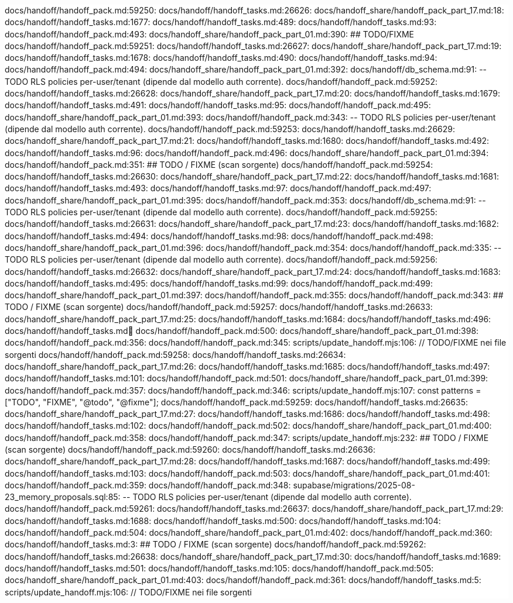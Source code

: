 docs/handoff/handoff_pack.md:59250: docs/handoff/handoff_tasks.md:26626: docs/handoff_share/handoff_pack_part_17.md:18: docs/handoff/handoff_tasks.md:1677: docs/handoff/handoff_tasks.md:489: docs/handoff/handoff_tasks.md:93: docs/handoff/handoff_pack.md:493: docs/handoff_share/handoff_pack_part_01.md:390: ## TODO/FIXME
docs/handoff/handoff_pack.md:59251: docs/handoff/handoff_tasks.md:26627: docs/handoff_share/handoff_pack_part_17.md:19: docs/handoff/handoff_tasks.md:1678: docs/handoff/handoff_tasks.md:490: docs/handoff/handoff_tasks.md:94: docs/handoff/handoff_pack.md:494: docs/handoff_share/handoff_pack_part_01.md:392: docs/handoff/db_schema.md:91: -- TODO RLS policies per-user/tenant (dipende dal modello auth corrente).
docs/handoff/handoff_pack.md:59252: docs/handoff/handoff_tasks.md:26628: docs/handoff_share/handoff_pack_part_17.md:20: docs/handoff/handoff_tasks.md:1679: docs/handoff/handoff_tasks.md:491: docs/handoff/handoff_tasks.md:95: docs/handoff/handoff_pack.md:495: docs/handoff_share/handoff_pack_part_01.md:393: docs/handoff/handoff_pack.md:343: -- TODO RLS policies per-user/tenant (dipende dal modello auth corrente).
docs/handoff/handoff_pack.md:59253: docs/handoff/handoff_tasks.md:26629: docs/handoff_share/handoff_pack_part_17.md:21: docs/handoff/handoff_tasks.md:1680: docs/handoff/handoff_tasks.md:492: docs/handoff/handoff_tasks.md:96: docs/handoff/handoff_pack.md:496: docs/handoff_share/handoff_pack_part_01.md:394: docs/handoff/handoff_pack.md:351: ## TODO / FIXME (scan sorgente)
docs/handoff/handoff_pack.md:59254: docs/handoff/handoff_tasks.md:26630: docs/handoff_share/handoff_pack_part_17.md:22: docs/handoff/handoff_tasks.md:1681: docs/handoff/handoff_tasks.md:493: docs/handoff/handoff_tasks.md:97: docs/handoff/handoff_pack.md:497: docs/handoff_share/handoff_pack_part_01.md:395: docs/handoff/handoff_pack.md:353: docs/handoff/db_schema.md:91: -- TODO RLS policies per-user/tenant (dipende dal modello auth corrente).
docs/handoff/handoff_pack.md:59255: docs/handoff/handoff_tasks.md:26631: docs/handoff_share/handoff_pack_part_17.md:23: docs/handoff/handoff_tasks.md:1682: docs/handoff/handoff_tasks.md:494: docs/handoff/handoff_tasks.md:98: docs/handoff/handoff_pack.md:498: docs/handoff_share/handoff_pack_part_01.md:396: docs/handoff/handoff_pack.md:354: docs/handoff/handoff_pack.md:335: -- TODO RLS policies per-user/tenant (dipende dal modello auth corrente).
docs/handoff/handoff_pack.md:59256: docs/handoff/handoff_tasks.md:26632: docs/handoff_share/handoff_pack_part_17.md:24: docs/handoff/handoff_tasks.md:1683: docs/handoff/handoff_tasks.md:495: docs/handoff/handoff_tasks.md:99: docs/handoff/handoff_pack.md:499: docs/handoff_share/handoff_pack_part_01.md:397: docs/handoff/handoff_pack.md:355: docs/handoff/handoff_pack.md:343: ## TODO / FIXME (scan sorgente)
docs/handoff/handoff_pack.md:59257: docs/handoff/handoff_tasks.md:26633: docs/handoff_share/handoff_pack_part_17.md:25: docs/handoff/handoff_tasks.md:1684: docs/handoff/handoff_tasks.md:496: docs/handoff/handoff_tasks.md:100: docs/handoff/handoff_pack.md:500: docs/handoff_share/handoff_pack_part_01.md:398: docs/handoff/handoff_pack.md:356: docs/handoff/handoff_pack.md:345: scripts/update_handoff.mjs:106: // TODO/FIXME nei file sorgenti
docs/handoff/handoff_pack.md:59258: docs/handoff/handoff_tasks.md:26634: docs/handoff_share/handoff_pack_part_17.md:26: docs/handoff/handoff_tasks.md:1685: docs/handoff/handoff_tasks.md:497: docs/handoff/handoff_tasks.md:101: docs/handoff/handoff_pack.md:501: docs/handoff_share/handoff_pack_part_01.md:399: docs/handoff/handoff_pack.md:357: docs/handoff/handoff_pack.md:346: scripts/update_handoff.mjs:107: const patterns = ["TODO", "FIXME", "@todo", "@fixme"];
docs/handoff/handoff_pack.md:59259: docs/handoff/handoff_tasks.md:26635: docs/handoff_share/handoff_pack_part_17.md:27: docs/handoff/handoff_tasks.md:1686: docs/handoff/handoff_tasks.md:498: docs/handoff/handoff_tasks.md:102: docs/handoff/handoff_pack.md:502: docs/handoff_share/handoff_pack_part_01.md:400: docs/handoff/handoff_pack.md:358: docs/handoff/handoff_pack.md:347: scripts/update_handoff.mjs:232: ## TODO / FIXME (scan sorgente)
docs/handoff/handoff_pack.md:59260: docs/handoff/handoff_tasks.md:26636: docs/handoff_share/handoff_pack_part_17.md:28: docs/handoff/handoff_tasks.md:1687: docs/handoff/handoff_tasks.md:499: docs/handoff/handoff_tasks.md:103: docs/handoff/handoff_pack.md:503: docs/handoff_share/handoff_pack_part_01.md:401: docs/handoff/handoff_pack.md:359: docs/handoff/handoff_pack.md:348: supabase/migrations/2025-08-23_memory_proposals.sql:85: -- TODO RLS policies per-user/tenant (dipende dal modello auth corrente).
docs/handoff/handoff_pack.md:59261: docs/handoff/handoff_tasks.md:26637: docs/handoff_share/handoff_pack_part_17.md:29: docs/handoff/handoff_tasks.md:1688: docs/handoff/handoff_tasks.md:500: docs/handoff/handoff_tasks.md:104: docs/handoff/handoff_pack.md:504: docs/handoff_share/handoff_pack_part_01.md:402: docs/handoff/handoff_pack.md:360: docs/handoff/handoff_tasks.md:3: ## TODO / FIXME (scan sorgente)
docs/handoff/handoff_pack.md:59262: docs/handoff/handoff_tasks.md:26638: docs/handoff_share/handoff_pack_part_17.md:30: docs/handoff/handoff_tasks.md:1689: docs/handoff/handoff_tasks.md:501: docs/handoff/handoff_tasks.md:105: docs/handoff/handoff_pack.md:505: docs/handoff_share/handoff_pack_part_01.md:403: docs/handoff/handoff_pack.md:361: docs/handoff/handoff_tasks.md:5: scripts/update_handoff.mjs:106: // TODO/FIXME nei file sorgenti